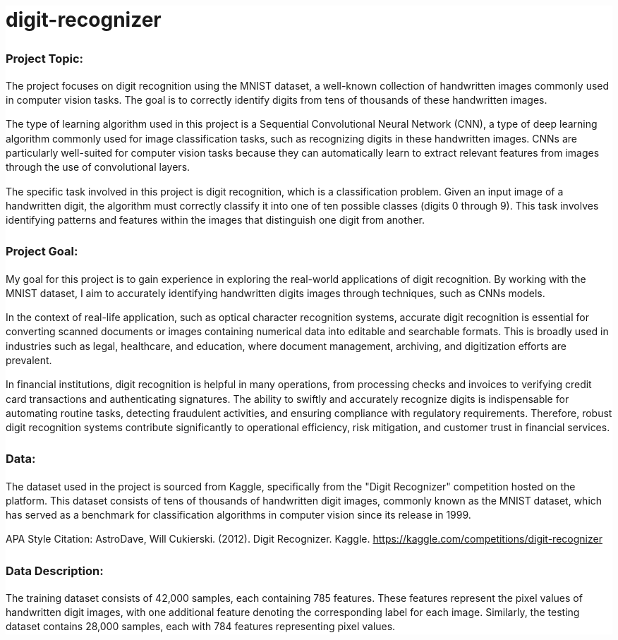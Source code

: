 # digit-recognizer
 
### Project Topic:

The project focuses on digit recognition using the MNIST dataset, a well-known collection of handwritten images commonly used in computer vision tasks. The goal is to correctly identify digits from tens of thousands of these handwritten images. 

The type of learning algorithm used in this project is a Sequential Convolutional Neural Network (CNN), a type of deep learning algorithm commonly used for image classification tasks, such as recognizing digits in these handwritten images. CNNs are particularly well-suited for computer vision tasks because they can automatically learn to extract relevant features from images through the use of convolutional layers.

The specific task involved in this project is digit recognition, which is a classification problem. Given an input image of a handwritten digit, the algorithm must correctly classify it into one of ten possible classes (digits 0 through 9). This task involves identifying patterns and features within the images that distinguish one digit from another.

### Project Goal:

My goal for this project is to gain experience in exploring the real-world applications of digit recognition. By working with the MNIST dataset, I aim to accurately identifying handwritten digits images through techniques, such as CNNs models.

In the context of real-life application, such as optical character recognition systems, accurate digit recognition is essential for converting scanned documents or images containing numerical data into editable and searchable formats. This is broadly used in industries such as legal, healthcare, and education, where document management, archiving, and digitization efforts are prevalent.

In financial institutions, digit recognition is helpful in many operations, from processing checks and invoices to verifying credit card transactions and authenticating signatures. The ability to swiftly and accurately recognize digits is indispensable for automating routine tasks, detecting fraudulent activities, and ensuring compliance with regulatory requirements. Therefore, robust digit recognition systems contribute significantly to operational efficiency, risk mitigation, and customer trust in financial services.

### Data:

The dataset used in the project is sourced from Kaggle, specifically from the "Digit Recognizer" competition hosted on the platform. This dataset consists of tens of thousands of handwritten digit images, commonly known as the MNIST dataset, which has served as a benchmark for classification algorithms in computer vision since its release in 1999.

APA Style Citation:
AstroDave, Will Cukierski. (2012). Digit Recognizer. Kaggle. https://kaggle.com/competitions/digit-recognizer

### Data Description:

The training dataset consists of 42,000 samples, each containing 785 features. These features represent the pixel values of handwritten digit images, with one additional feature denoting the corresponding label for each image. Similarly, the testing dataset contains 28,000 samples, each with 784 features representing pixel values.
